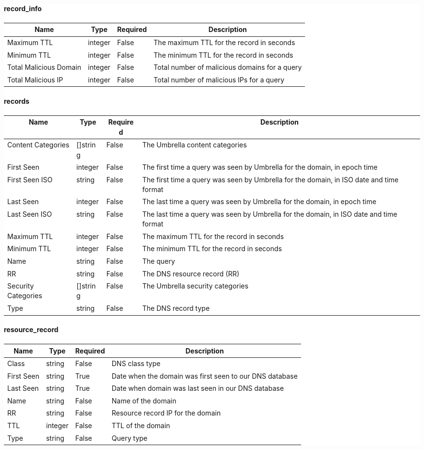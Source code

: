 #### record_info

|Name|Type|Required|Description|
|----|----|--------|-----------|
|Maximum TTL|integer|False|The maximum TTL for the record in seconds|
|Minimum TTL|integer|False|The minimum TTL for the record in seconds|
|Total Malicious Domain|integer|False|Total number of malicious domains for a query|
|Total Malicious IP|integer|False|Total number of malicious IPs for a query|

#### records

|Name|Type|Required|Description|
|----|----|--------|-----------|
|Content Categories|[]string|False|The Umbrella content categories|
|First Seen|integer|False|The first time a query was seen by Umbrella for the domain, in epoch time|
|First Seen ISO|string|False|The first time a query was seen by Umbrella for the domain, in ISO date and time format|
|Last Seen|integer|False|The last time a query was seen by Umbrella for the domain, in epoch time|
|Last Seen ISO|string|False|The last time a query was seen by Umbrella for the domain, in ISO date and time format|
|Maximum TTL|integer|False|The maximum TTL for the record in seconds|
|Minimum TTL|integer|False|The minimum TTL for the record in seconds|
|Name|string|False|The query|
|RR|string|False|The DNS resource record (RR)|
|Security Categories|[]string|False|The Umbrella security categories|
|Type|string|False|The DNS record type|

#### resource_record

|Name|Type|Required|Description|
|----|----|--------|-----------|
|Class|string|False|DNS class type|
|First Seen|string|True|Date when the domain was first seen to our DNS database|
|Last Seen|string|True|Date when domain was last seen in our DNS database|
|Name|string|False|Name of the domain|
|RR|string|False|Resource record IP for the domain|
|TTL|integer|False|TTL of the domain|
|Type|string|False|Query type|

